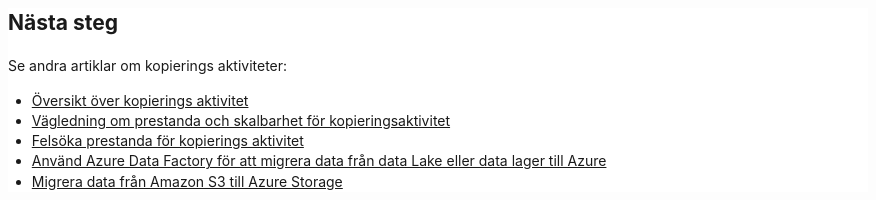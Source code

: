 ## <a name="next-steps"></a>Nästa steg
Se andra artiklar om kopierings aktiviteter:

- [Översikt över kopierings aktivitet](copy-activity-overview.md)
- [Vägledning om prestanda och skalbarhet för kopieringsaktivitet](copy-activity-performance.md)
- [Felsöka prestanda för kopierings aktivitet](copy-activity-performance-troubleshooting.md)
- [Använd Azure Data Factory för att migrera data från data Lake eller data lager till Azure](data-migration-guidance-overview.md)
- [Migrera data från Amazon S3 till Azure Storage](data-migration-guidance-s3-azure-storage.md)